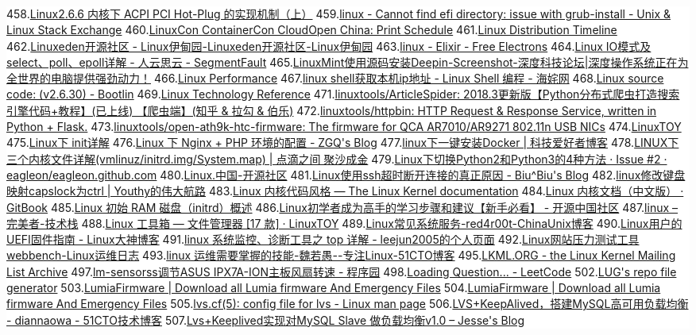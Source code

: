 458.[Linux2.6.6 内核下 ACPI PCI Hot-Plug 的实现机制（上）](https://www.ibm.com/developerworks/cn/linux/l-acpi/part1/)
459.[linux - Cannot find efi directory: issue with grub-install - Unix &amp; Linux Stack Exchange](https://unix.stackexchange.com/questions/405472/cannot-find-efi-directory-issue-with-grub-install)
460.[LinuxCon ContainerCon CloudOpen China: Print Schedule](https://lc3china2017.sched.com/print/all)
461.[Linux Distribution Timeline](https://upload.wikimedia.org/wikipedia/commons/1/1b/Linux_Distribution_Timeline.svg)
462.[Linuxeden开源社区 - Linux伊甸园-Linuxeden开源社区-Linux伊甸园](http://www.linuxeden.com/)
463.[linux - Elixir - Free Electrons](http://elixir.free-electrons.com/linux/latest/source)
464.[Linux IO模式及 select、poll、epoll详解 - 人云思云 - SegmentFault](https://segmentfault.com/a/1190000003063859)
465.[LinuxMint使用源码安装Deepin-Screenshot-深度科技论坛|深度操作系统正在为全世界的电脑提供强劲动力！](https://bbs.deepin.org/forum.php?mod=viewthread&tid=145416)
466.[Linux Performance](http://www.brendangregg.com/linuxperf.html)
467.[linux shell获取本机ip地址 - Linux Shell 编程 - 海姹网](http://www.seacha.com/article.php/knowledge/linux/shell/2011/0625/1228.html)
468.[Linux source code: (v2.6.30) - Bootlin](https://elixir.bootlin.com/linux/v2.6.30/source)
469.[Linux Technology Reference](http://www.makelinux.net/reference)
471.[linuxtools/ArticleSpider: 2018.3更新版【Python分布式爬虫打造搜索引擎代码+教程】(已上线) 【爬虫端】(知乎 &amp; 拉勾 &amp; 伯乐)](https://github.com/linuxtools/ArticleSpider)
472.[linuxtools/httpbin: HTTP Request &amp; Response Service, written in Python + Flask.](https://github.com/linuxtools/httpbin)
473.[linuxtools/open-ath9k-htc-firmware: The firmware for QCA AR7010/AR9271 802.11n USB NICs](https://github.com/linuxtools/open-ath9k-htc-firmware)
474.[LinuxTOY](https://linuxtoy.org/)
475.[Linux下 init详解](http://blog.163.com/shi_fei_teng@126/blog/static/5377981820093280146511/)
476.[Linux 下 Nginx + PHP 环境的配置 - ZGQ&#39;s Blog](https://blog.izgq.net/archives/895/)
477.[linux下一键安装Docker | 科技爱好者博客](http://blog.lxx1.com/1578)
478.[LINUX下三个内核文件详解(vmlinuz/initrd.img/System.map) | 点滴之间 聚沙成金](https://www.path8.net/tn/archives/5304)
479.[Linux下切换Python2和Python3的4种方法 · Issue #2 · eagleon/eagleon.github.com](https://github.com/eagleon/eagleon.github.com/issues/2)
480.[Linux.中国-开源社区](https://linux.cn/)
481.[Linux使用ssh超时断开连接的真正原因 - Biu^Biu&#39;s Blog](http://bluebiu.com/blog/linux-ssh-session-alive.html)
482.[linux修改键盘映射capslock为ctrl | Youthy的伟大航路](http://youthyblog.com/2014/07/12/linux%E4%BF%AE%E6%94%B9%E9%94%AE%E7%9B%98%E6%98%A0%E5%B0%84/)
483.[Linux 内核代码风格 — The Linux Kernel documentation](https://www.kernel.org/doc/html/v4.13/translations/zh_CN/coding-style.html)
484.[Linux 内核文档（中文版） · GitBook](https://www.gitbook.com/book/tinylab/linux-doc/details/zh-cn)
485.[Linux 初始 RAM 磁盘（initrd）概述](https://www.ibm.com/developerworks/cn/linux/l-initrd.html)
486.[Linux初学者成为高手的学习步骤和建议【新手必看】 - 开源中国社区](https://www.oschina.net/question/1791431_158677)
487.[linux – 完美者-技术栈](https://okayjam.com/index.php/tag/linux/)
488.[Linux 工具箱 — 文件管理器 [17 款] · LinuxTOY](https://linuxtoy.org/archives/linux-toolbox-file-managers.html)
489.[Linux常见系统服务-red4r00t-ChinaUnix博客](http://blog.chinaunix.net/uid-22535306-id-343990.html)
490.[Linux用户的UEFI固件指南 - Linux大神博客](https://www.linuxdashen.com/linux%E7%94%A8%E6%88%B7%E7%9A%84uefi%E5%9B%BA%E4%BB%B6%E6%8C%87%E5%8D%97)
491.[linux 系统监控、诊断工具之 top 详解 - leejun2005的个人页面](https://my.oschina.net/leejun2005/blog/157910)
492.[Linux网站压力测试工具webbench-Linux运维日志](https://www.centos.bz/2011/10/linux-webbench/)
493.[linux 运维需要掌握的技能-魏若愚--专注Linux-51CTO博客](http://blog.51cto.com/weiruoyu/884605)
495.[LKML.ORG - the Linux Kernel Mailing List Archive](https://lkml.org/)
497.[lm-sensorss调节ASUS IPX7A-ION主板风扇转速 - 程序园](http://www.voidcn.com/article/p-cccgkxqw-sc.html)
498.[Loading Question... - LeetCode](https://leetcode.com/problems/word-frequency/)
502.[LUG&#39;s repo file generator](https://mirrors.ustc.edu.cn/repogen/)
503.[LumiaFirmware | Download all Lumia firmware And Emergency Files](http://www.lumiafirmware.com/guid/059X1M6)
504.[LumiaFirmware | Download all Lumia firmware And Emergency Files](http://www.lumiafirmware.com/guid/059X1M6)
505.[lvs.cf(5): config file for lvs - Linux man page](https://linux.die.net/man/5/lvs.cf)
506.[LVS+KeepAlived，搭建MySQL高可用负载均衡 - diannaowa - 51CTO技术博客](http://diannaowa.blog.51cto.com/3219919/1674735)
507.[Lvs+Keeplived实现对MySQL Slave 做负载均衡v1.0 – Jesse&#39;s Blog](https://www.zhangluya.com/?p=24)